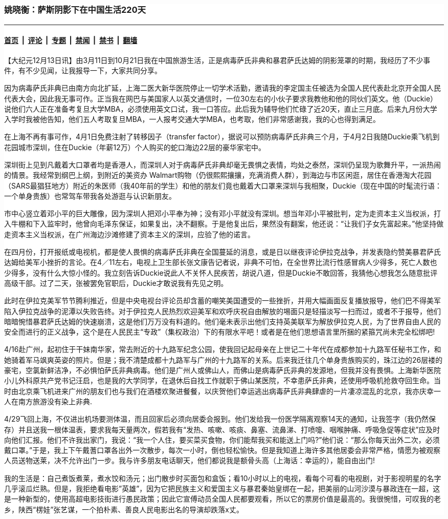 ### 姚晓衡：萨斯阴影下在中国生活220天

---

#### [首页](../../../..?n428812) &nbsp;|&nbsp; [评论](../../../../../epoch-comment?n428812) &nbsp;|&nbsp; [专题](../../../../../epoch-special?n428812) &nbsp;|&nbsp; [禁闻](../../../../../epoch-news?n428812) &nbsp;|&nbsp; [禁书](../../../../../books?n428812) &nbsp;|&nbsp; [翻墙](https://github.com/gfw-breaker/nogfw/blob/master/README.md?n428812)


<div class="post_content" id="artbody" itemprop="articleBody">
 
 <p>
  【大纪元12月13日讯】由3月11日到10月21日我在中国旅游生活，正是病毒萨氏非典和暴君萨氏达姆的阴影笼罩的时期，我经历了不少事件，有不少见闻，让我报导一下，大家共同分享。
 </p>
 <p>
  因为病毒萨氏非典已由南方向北扩延，上海二医大新华医院停止一切学术活勤，邀请我的李定国主任被选为全国人民代表赴北京开全国人民代表大会，因此我无事可作。正当我在网巴与美国家人以英文通信时，一位30左右的小伙子要求我教他和他的同伙们英文。他（Duckie）说他们六人正在准备考复旦大学MBA，必须使用英文口试，我一口答应。此后我为辅导他们忙碌了近20天，直止三月底。后来九月份大学入学时我被他告知，他们五人考取复旦MBA，一人报考交通大学MBA，也考取，他们非常感谢我，我的心也得到满足。
 </p>
 <p>
  在上海不再有事可作，4月1日免费注射了转移因子（transfer factor），据说可以预防病毒萨氏非典三个月，于4月2日我随Duckie乘飞机到花园城市深圳，住在Duckie（年薪12万）个人购买的蛇口海边22层的豪华家宅中。
 </p>
 <p>
  深圳街上见到凡戴着大口罩者均是香港人，而深圳人对于病毒萨氏非典却毫无畏惧之表情，均处之泰然，深圳仍呈现为歌舞升平，一派热闹的情景。我经常到纲巴上纲，到附近的美资办 Walmart购物（仍很熙熙攘攘，充满消费人群），到海边与市区闲逛，居住在香港淘大花园（SARS最猖狂地方）附近的朱医师（我40年前的学生）和他的朋友们竟也戴着大口罩来深圳与我相聚，Duckie（现在中国的时髦流行语：一个单身贵族）也常驾车带我各处游逛与认识新朋友。
 </p>
 <p>
  市中心竖立着邓小平的巨大雕像，因为深圳人把邓小平奉为神；没有邓小平就没有深圳。想当年邓小平被批判，定为走资本主义当权派，打入牛棚和下入监牢时，他曾向毛泽东保证，如果复出，决不翻察。于是他复出后，果然没有翻案，他还说：“让我们子女先富起来。”他坚持做走资本主义当权派，在广州海边沙滩修建了资本主义的深圳，应验了他的诺言。
 </p>
 <p>
  在四月份，打开报纸或电视机，都是使人畏惧的病毒萨氏非典在全国蔓延的消息，或是日以继夜评论伊拉克战争，并发表隐约赞美暴君萨氏达姆给美军小挫折的言论。在4／11左右，电视上卫生部长张文康告记者说，非典不可怕，在全世界比流行性感冒病人少得多，死亡人数也少得多，没有什么大惊小怪的。我立刻告诉Duckie说此人不关怀人民疾苦，胡说八道，但是Duckie不敢回答，我猜他心想我怎么随意批评高级干部。过了二天，张被罢免官职后，Duckie才敢说我有先见之明。
 </p>
 <p>
  此时在伊拉克美军节节腾利推近，但是中央电视台评论员却含蓄的嘲笑美国遭受的一些挫折，并用大幅画面反复播放报导，他们巴不得美军陷入伊拉克战争的泥潭以失败告终。对于伊拉克人民热烈欢迎美军和欢呼庆祝自由解放的埸面只是轻描淡写一扫而过，或者不于报导，他们暗暗惋惜暴君萨氏达姆的快速崩溃，这是他们万万没有料道的。他们毫未表示出他们支持英美联军为解放伊拉克人民，为了世界自由人民的安全而进行的正义战争，这个是在人民民主“专政”（集权政治）下的有限水平吧！或者是在他们思想语言里所捆的紧箍咒尚未完全松绑吧!
 </p>
 <p>
  4/16赴广州，起初住于干妹南华家，常去附近的十九路军纪念公园，使我回记起母亲在上世记二十年代在成都参加十九路军任秘书工作，和她骑着军马飒爽英姿的照片。但是；我不清楚成都十九路军与广州的十九路军的关系。后来我迁往几个单身贵族购买的，珠江边的26层褛的豪宅，空氯新鲜洁净，不必惧怕萨氏非典病毒。他们是广州人或佛山人，而佛山是病毒萨氏非典的发源地，但我并没有畏惧。上海新华医院小儿外科原共产党书记汪启，也是我的大学同学，在退休后自找工作就职于佛山某医院，不幸患萨氏非典，还使用呼吸机抢救夺回生命。当时由北京乘飞机进来广州的朋友们也与我们在酒楼欢聚进餐餐，以庆贺他们幸运逃出病毒萨氏非典肆虐的一片凄凉混乱的北京，我亦庆幸一人在南方旅游没有染上非典.
 </p>
 <p>
  4/29飞回上海，不仅进出机场要测体温，而且回家后必须向居委会报到。他们发给我一份医学隔离观察14天的通知，让我签字（我仍然保存）并且送我一根体温表，要求我每天量两次，假若我有“发热、咳嗽、咳痰、鼻塞、流鼻涕、打喷嚏、咽喉肿痛、呼吸急促等症状”应及时向他们汇报。他们不许我出家门，我说：“我一个人住，要买菜买食物，你们能帮我买和能送上门吗?”他们说：“那么你每天出外二次，必须戴口罩。”于是，我上下午戴蓍口罩各出外一次散步，每次一小时，倒也轻松愉快。但是我知道上海许多其他居委会非常严格，情愿为被观察人员送物送莱，决不允许出门一步。我与许多朋友电话聊天，他们都说我是额骨头高（上海话：幸运的），能自由出门!
 </p>
 <p>
  我的生活是：自己煮饭煮莱，煮水饺和汤元；出门散步时买面包和盒饭；看10小时以上的电视，看每个可看的电视剧，对于影视明星的名字几乎滚瓜烂熟。但是，我拒绝看电影”英雄”，因为它把民族主义和爱国主义与暴君秦始皇绑在一起，把美丽的山河沙漠与暴政连在一超，这是一种新型的，使用高超电影技街进行愚民政策；因此它宣傅动员全国人民都要观看，所以它的票房价值是最高的。我很惋惜，可叹我的老乡，陕西“楞娃”张艺谋，一个拍朴素、善良人民电影出名的导演却跌落x丈。
 </p>
 <p>